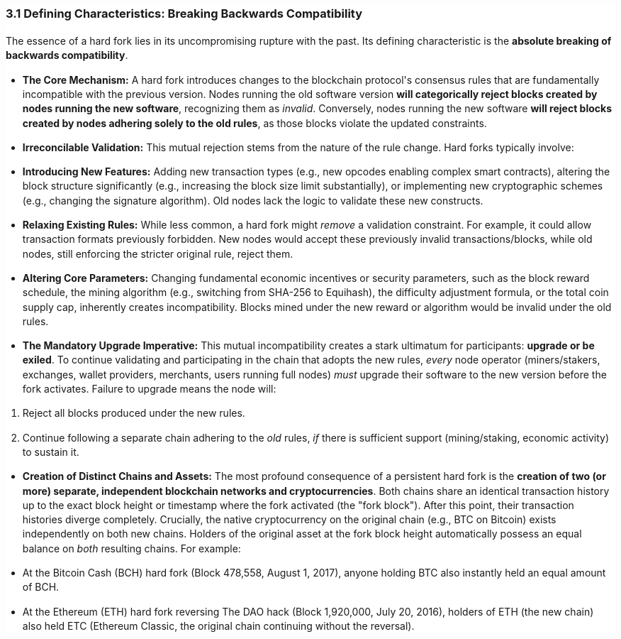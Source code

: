 ### 3.1 Defining Characteristics: Breaking Backwards Compatibility

The essence of a hard fork lies in its uncompromising rupture with the past. Its defining characteristic is the **absolute breaking of backwards compatibility**.

*   **The Core Mechanism:** A hard fork introduces changes to the blockchain protocol's consensus rules that are fundamentally incompatible with the previous version. Nodes running the old software version **will categorically reject blocks created by nodes running the new software**, recognizing them as *invalid*. Conversely, nodes running the new software **will reject blocks created by nodes adhering solely to the old rules**, as those blocks violate the updated constraints.

*   **Irreconcilable Validation:** This mutual rejection stems from the nature of the rule change. Hard forks typically involve:

*   **Introducing New Features:** Adding new transaction types (e.g., new opcodes enabling complex smart contracts), altering the block structure significantly (e.g., increasing the block size limit substantially), or implementing new cryptographic schemes (e.g., changing the signature algorithm). Old nodes lack the logic to validate these new constructs.

*   **Relaxing Existing Rules:** While less common, a hard fork might *remove* a validation constraint. For example, it could allow transaction formats previously forbidden. New nodes would accept these previously invalid transactions/blocks, while old nodes, still enforcing the stricter original rule, reject them.

*   **Altering Core Parameters:** Changing fundamental economic incentives or security parameters, such as the block reward schedule, the mining algorithm (e.g., switching from SHA-256 to Equihash), the difficulty adjustment formula, or the total coin supply cap, inherently creates incompatibility. Blocks mined under the new reward or algorithm would be invalid under the old rules.

*   **The Mandatory Upgrade Imperative:** This mutual incompatibility creates a stark ultimatum for participants: **upgrade or be exiled**. To continue validating and participating in the chain that adopts the new rules, *every* node operator (miners/stakers, exchanges, wallet providers, merchants, users running full nodes) *must* upgrade their software to the new version before the fork activates. Failure to upgrade means the node will:

1.  Reject all blocks produced under the new rules.

2.  Continue following a separate chain adhering to the *old* rules, *if* there is sufficient support (mining/staking, economic activity) to sustain it.

*   **Creation of Distinct Chains and Assets:** The most profound consequence of a persistent hard fork is the **creation of two (or more) separate, independent blockchain networks and cryptocurrencies**. Both chains share an identical transaction history up to the exact block height or timestamp where the fork activated (the "fork block"). After this point, their transaction histories diverge completely. Crucially, the native cryptocurrency on the original chain (e.g., BTC on Bitcoin) exists independently on both new chains. Holders of the original asset at the fork block height automatically possess an equal balance on *both* resulting chains. For example:

*   At the Bitcoin Cash (BCH) hard fork (Block 478,558, August 1, 2017), anyone holding BTC also instantly held an equal amount of BCH.

*   At the Ethereum (ETH) hard fork reversing The DAO hack (Block 1,920,000, July 20, 2016), holders of ETH (the new chain) also held ETC (Ethereum Classic, the original chain continuing without the reversal).
